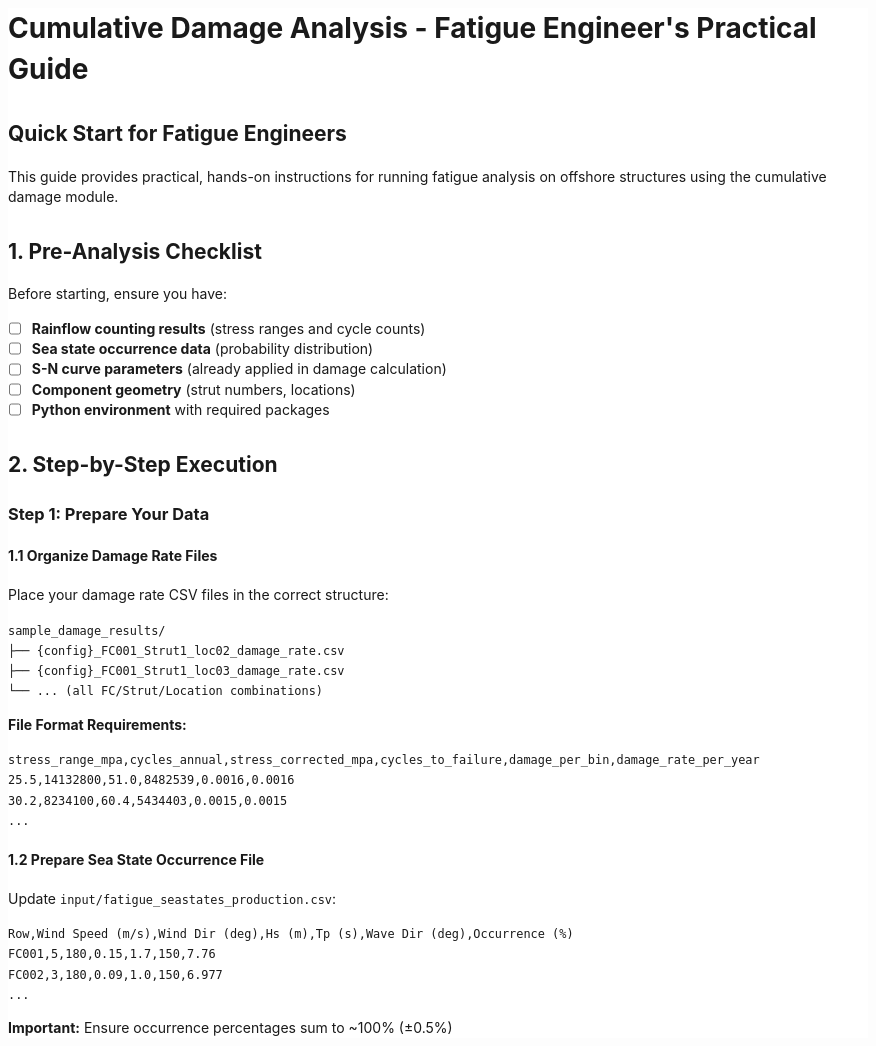 # Cumulative Damage Analysis - Fatigue Engineer's Practical Guide

## Quick Start for Fatigue Engineers

This guide provides practical, hands-on instructions for running fatigue analysis on offshore structures using the cumulative damage module.

## 1. Pre-Analysis Checklist

Before starting, ensure you have:

- [ ] **Rainflow counting results** (stress ranges and cycle counts)
- [ ] **Sea state occurrence data** (probability distribution)
- [ ] **S-N curve parameters** (already applied in damage calculation)
- [ ] **Component geometry** (strut numbers, locations)
- [ ] **Python environment** with required packages

## 2. Step-by-Step Execution

### Step 1: Prepare Your Data

#### 1.1 Organize Damage Rate Files

Place your damage rate CSV files in the correct structure:
```
sample_damage_results/
├── {config}_FC001_Strut1_loc02_damage_rate.csv
├── {config}_FC001_Strut1_loc03_damage_rate.csv
└── ... (all FC/Strut/Location combinations)
```

**File Format Requirements:**
```csv
stress_range_mpa,cycles_annual,stress_corrected_mpa,cycles_to_failure,damage_per_bin,damage_rate_per_year
25.5,14132800,51.0,8482539,0.0016,0.0016
30.2,8234100,60.4,5434403,0.0015,0.0015
...
```

#### 1.2 Prepare Sea State Occurrence File

Update `input/fatigue_seastates_production.csv`:
```csv
Row,Wind Speed (m/s),Wind Dir (deg),Hs (m),Tp (s),Wave Dir (deg),Occurrence (%)
FC001,5,180,0.15,1.7,150,7.76
FC002,3,180,0.09,1.0,150,6.977
...
```

**Important:** Ensure occurrence percentages sum to ~100% (±0.5%)
